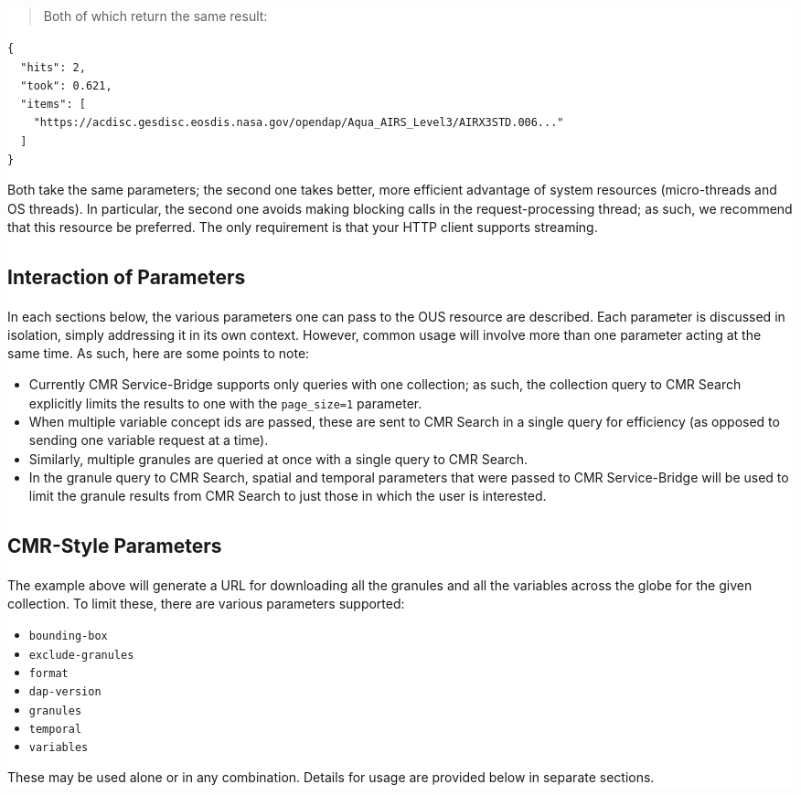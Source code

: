 > Both of which return the same result:

```shell
{
  "hits": 2,
  "took": 0.621,
  "items": [
    "https://acdisc.gesdisc.eosdis.nasa.gov/opendap/Aqua_AIRS_Level3/AIRX3STD.006..."
  ]
}
```

Both take the same parameters; the second one takes better, more efficient
advantage of system resources (micro-threads and OS threads). In particular,
the second one avoids making blocking calls in the request-processing thread;
as such, we recommend that this resource be preferred. The only requirement is
that your HTTP client supports streaming.


## Interaction of Parameters

In each sections below, the various parameters one can pass to the OUS resource
are described. Each parameter is discussed in isolation, simply addressing it
in its own context. However, common usage will involve more than one parameter
acting at the same time. As such, here are some points to note:

* Currently CMR Service-Bridge supports only queries with one collection; as such,
  the collection query to CMR Search explicitly limits the results to one
  with the `page_size=1` parameter.
* When multiple variable concept ids are passed, these are sent to CMR Search
  in a single query for efficiency (as opposed to sending one variable request
  at a time).
* Similarly, multiple granules are queried at once with a single query to CMR
  Search.
* In the granule query to CMR Search, spatial and temporal parameters that
  were passed to CMR Service-Bridge will be used to limit the granule results from
  CMR Search to just those in which the user is interested.


## CMR-Style Parameters

The example above will generate a URL for downloading all the granules and all
the variables across the globe for the given collection. To limit these, there
are various parameters supported:

* `bounding-box`
* `exclude-granules`
* `format`
* `dap-version`
* `granules`
* `temporal`
* `variables`

These may be used alone or in any combination. Details for usage are provided
below in separate sections.
